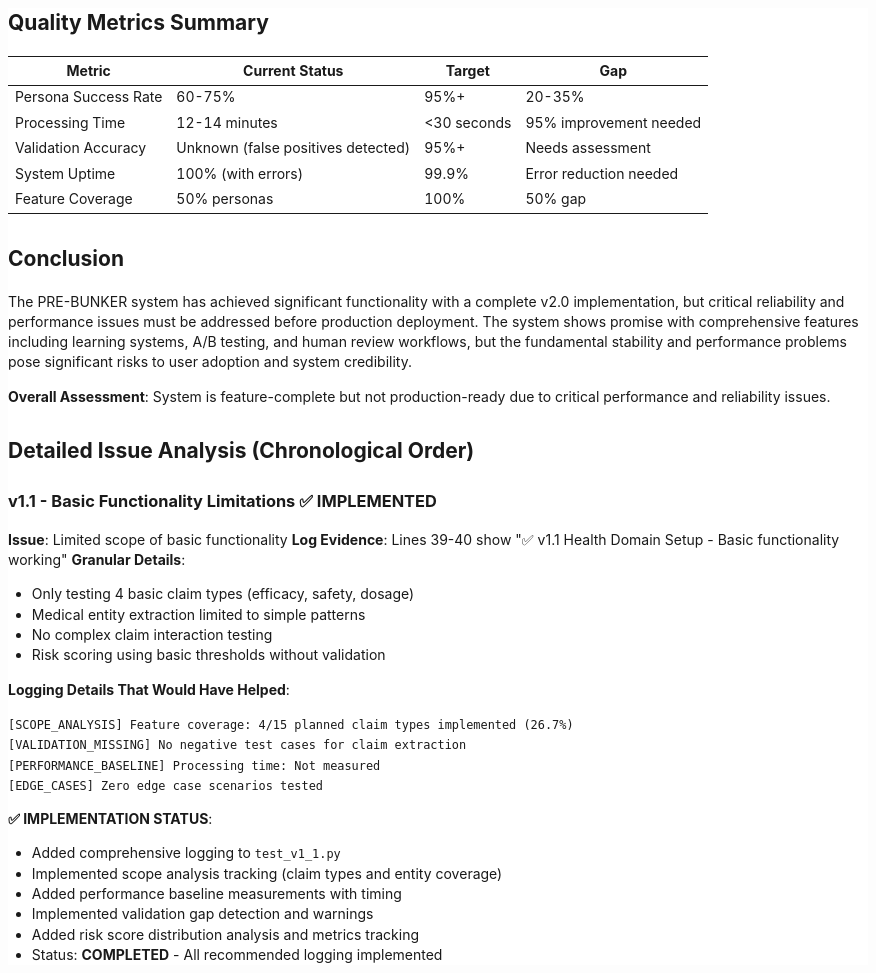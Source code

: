 ## Quality Metrics Summary

| Metric | Current Status | Target | Gap |
|--------|---------------|---------|-----|
| Persona Success Rate | 60-75% | 95%+ | 20-35% |
| Processing Time | 12-14 minutes | <30 seconds | 95% improvement needed |
| Validation Accuracy | Unknown (false positives detected) | 95%+ | Needs assessment |
| System Uptime | 100% (with errors) | 99.9% | Error reduction needed |
| Feature Coverage | 50% personas | 100% | 50% gap |

## Conclusion

The PRE-BUNKER system has achieved significant functionality with a complete v2.0 implementation, but critical reliability and performance issues must be addressed before production deployment. The system shows promise with comprehensive features including learning systems, A/B testing, and human review workflows, but the fundamental stability and performance problems pose significant risks to user adoption and system credibility.

**Overall Assessment**: System is feature-complete but not production-ready due to critical performance and reliability issues.

## Detailed Issue Analysis (Chronological Order)

### v1.1 - Basic Functionality Limitations ✅ IMPLEMENTED
**Issue**: Limited scope of basic functionality
**Log Evidence**: Lines 39-40 show "✅ v1.1 Health Domain Setup - Basic functionality working"
**Granular Details**:
- Only testing 4 basic claim types (efficacy, safety, dosage)
- Medical entity extraction limited to simple patterns
- No complex claim interaction testing
- Risk scoring using basic thresholds without validation

**Logging Details That Would Have Helped**:
```
[SCOPE_ANALYSIS] Feature coverage: 4/15 planned claim types implemented (26.7%)
[VALIDATION_MISSING] No negative test cases for claim extraction
[PERFORMANCE_BASELINE] Processing time: Not measured
[EDGE_CASES] Zero edge case scenarios tested
```

**✅ IMPLEMENTATION STATUS**: 
- Added comprehensive logging to `test_v1_1.py`
- Implemented scope analysis tracking (claim types and entity coverage)
- Added performance baseline measurements with timing
- Implemented validation gap detection and warnings
- Added risk score distribution analysis and metrics tracking
- Status: **COMPLETED** - All recommended logging implemented
